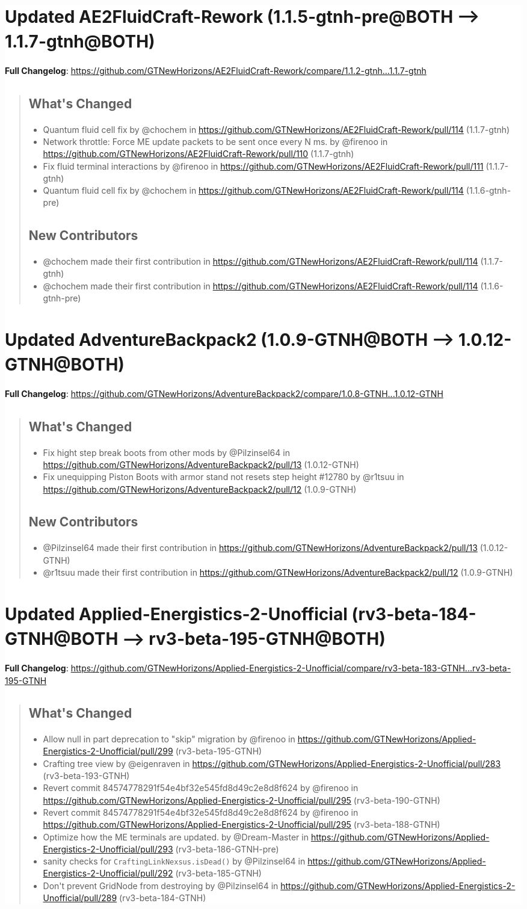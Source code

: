 # Updated AE2FluidCraft-Rework (1.1.5-gtnh-pre@BOTH --> 1.1.7-gtnh@BOTH)
**Full Changelog**: https://github.com/GTNewHorizons/AE2FluidCraft-Rework/compare/1.1.2-gtnh...1.1.7-gtnh
>## What's Changed
> * Quantum fluid cell fix by @chochem in https://github.com/GTNewHorizons/AE2FluidCraft-Rework/pull/114 (1.1.7-gtnh)
> * Network throttle: Force ME update packets to be sent once every N ms. by @firenoo in https://github.com/GTNewHorizons/AE2FluidCraft-Rework/pull/110 (1.1.7-gtnh)
> * Fix fluid terminal interactions by @firenoo in https://github.com/GTNewHorizons/AE2FluidCraft-Rework/pull/111 (1.1.7-gtnh)
> * Quantum fluid cell fix by @chochem in https://github.com/GTNewHorizons/AE2FluidCraft-Rework/pull/114 (1.1.6-gtnh-pre)
>
>## New Contributors
> * @chochem made their first contribution in https://github.com/GTNewHorizons/AE2FluidCraft-Rework/pull/114 (1.1.7-gtnh)
> * @chochem made their first contribution in https://github.com/GTNewHorizons/AE2FluidCraft-Rework/pull/114 (1.1.6-gtnh-pre)
>

# Updated AdventureBackpack2 (1.0.9-GTNH@BOTH --> 1.0.12-GTNH@BOTH)
**Full Changelog**: https://github.com/GTNewHorizons/AdventureBackpack2/compare/1.0.8-GTNH...1.0.12-GTNH
>## What's Changed
> * Fix hight step break boots from other mods by @Pilzinsel64 in https://github.com/GTNewHorizons/AdventureBackpack2/pull/13 (1.0.12-GTNH)
> * Fix unequipping Piston Boots with armor stand not resets step height #12780 by @r1tsuu in https://github.com/GTNewHorizons/AdventureBackpack2/pull/12 (1.0.9-GTNH)
>
>## New Contributors
> * @Pilzinsel64 made their first contribution in https://github.com/GTNewHorizons/AdventureBackpack2/pull/13 (1.0.12-GTNH)
> * @r1tsuu made their first contribution in https://github.com/GTNewHorizons/AdventureBackpack2/pull/12 (1.0.9-GTNH)
>

# Updated Applied-Energistics-2-Unofficial (rv3-beta-184-GTNH@BOTH --> rv3-beta-195-GTNH@BOTH)
**Full Changelog**: https://github.com/GTNewHorizons/Applied-Energistics-2-Unofficial/compare/rv3-beta-183-GTNH...rv3-beta-195-GTNH
>## What's Changed
> * Allow null in part deprecation to "skip" migration by @firenoo in https://github.com/GTNewHorizons/Applied-Energistics-2-Unofficial/pull/299 (rv3-beta-195-GTNH)
> * Crafting tree view by @eigenraven in https://github.com/GTNewHorizons/Applied-Energistics-2-Unofficial/pull/283 (rv3-beta-193-GTNH)
> * Revert commit 84574778291f54e4bf32e545fd8d49c2e8d8f624 by @firenoo in https://github.com/GTNewHorizons/Applied-Energistics-2-Unofficial/pull/295 (rv3-beta-190-GTNH)
> * Revert commit 84574778291f54e4bf32e545fd8d49c2e8d8f624 by @firenoo in https://github.com/GTNewHorizons/Applied-Energistics-2-Unofficial/pull/295 (rv3-beta-188-GTNH)
> * Optimize how the ME terminals are updated. by @Dream-Master in https://github.com/GTNewHorizons/Applied-Energistics-2-Unofficial/pull/293 (rv3-beta-186-GTNH-pre)
> * sanity checks for `CraftingLinkNexsus.isDead()` by @Pilzinsel64 in https://github.com/GTNewHorizons/Applied-Energistics-2-Unofficial/pull/292 (rv3-beta-185-GTNH)
> * Don't prevent GridNode from destroying by @Pilzinsel64 in https://github.com/GTNewHorizons/Applied-Energistics-2-Unofficial/pull/289 (rv3-beta-184-GTNH)
>
